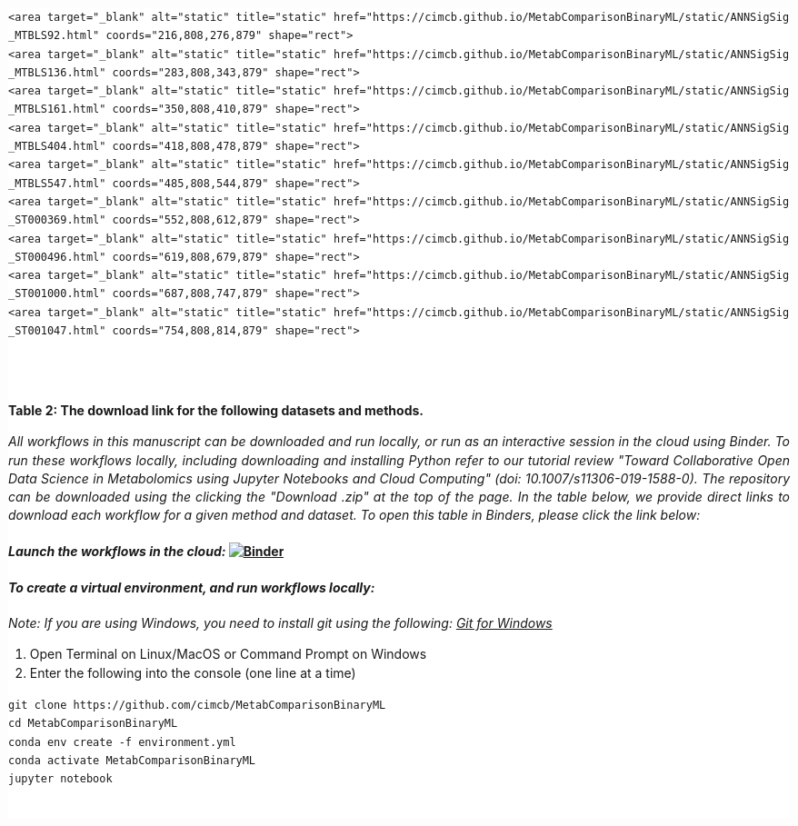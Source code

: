     <area target="_blank" alt="static" title="static" href="https://cimcb.github.io/MetabComparisonBinaryML/static/ANNSigSig_MTBLS92.html" coords="216,808,276,879" shape="rect">
    <area target="_blank" alt="static" title="static" href="https://cimcb.github.io/MetabComparisonBinaryML/static/ANNSigSig_MTBLS136.html" coords="283,808,343,879" shape="rect">
    <area target="_blank" alt="static" title="static" href="https://cimcb.github.io/MetabComparisonBinaryML/static/ANNSigSig_MTBLS161.html" coords="350,808,410,879" shape="rect">
    <area target="_blank" alt="static" title="static" href="https://cimcb.github.io/MetabComparisonBinaryML/static/ANNSigSig_MTBLS404.html" coords="418,808,478,879" shape="rect">
    <area target="_blank" alt="static" title="static" href="https://cimcb.github.io/MetabComparisonBinaryML/static/ANNSigSig_MTBLS547.html" coords="485,808,544,879" shape="rect">
    <area target="_blank" alt="static" title="static" href="https://cimcb.github.io/MetabComparisonBinaryML/static/ANNSigSig_ST000369.html" coords="552,808,612,879" shape="rect">
    <area target="_blank" alt="static" title="static" href="https://cimcb.github.io/MetabComparisonBinaryML/static/ANNSigSig_ST000496.html" coords="619,808,679,879" shape="rect">
    <area target="_blank" alt="static" title="static" href="https://cimcb.github.io/MetabComparisonBinaryML/static/ANNSigSig_ST001000.html" coords="687,808,747,879" shape="rect">
    <area target="_blank" alt="static" title="static" href="https://cimcb.github.io/MetabComparisonBinaryML/static/ANNSigSig_ST001047.html" coords="754,808,814,879" shape="rect">
</map>


<br />
<br />

<a id="two"></a>
<b style="text-align: justify">  Table 2: The download link for the following datasets and methods. </b>

<p align="justify"><i>All workflows in this manuscript can be downloaded and run locally, or run as an interactive session in the cloud using Binder. To run these workflows locally, including downloading and installing Python refer to our tutorial review "Toward Collaborative Open Data Science in Metabolomics using Jupyter Notebooks and Cloud Computing" (doi: 10.1007/s11306-019-1588-0). The repository can be downloaded using the clicking the "Download .zip" at the top of the page. In the table below, we provide direct links to download each workflow for a given method and dataset. To open this table in Binders, please click the link below:</i></p>

#### *Launch the workflows in the cloud:* [![Binder](https://mybinder.org/badge_logo.svg)](https://mybinder.org/v2/gh/cimcb/MetabComparisonBinaryML/master?filepath=ComparisonTable.ipynb)

#### *To create a virtual environment, and run workflows locally:*
*Note: If you are using Windows, you need to install git using the following: [Git for Windows](https://gitforwindows.org/)*

1. Open Terminal on Linux/MacOS or Command Prompt on Windows
2. Enter the following into the console (one line at a time)

```console
git clone https://github.com/cimcb/MetabComparisonBinaryML
cd MetabComparisonBinaryML
conda env create -f environment.yml
conda activate MetabComparisonBinaryML
jupyter notebook
```
<br />
